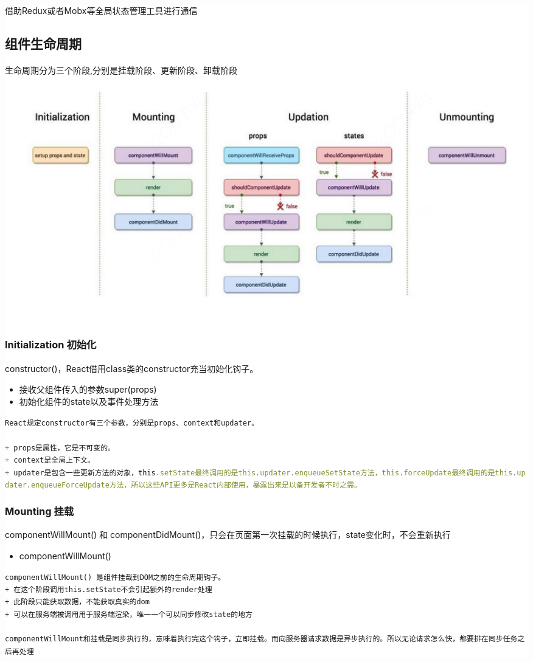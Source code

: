 借助Redux或者Mobx等全局状态管理工具进行通信
## 组件生命周期

生命周期分为三个阶段,分别是挂载阶段、更新阶段、卸载阶段
![image-20240217193831224](../img/image-20240217193831224.png)

### Initialization 初始化

constructor()，React借用class类的constructor充当初始化钩子。
+ 接收父组件传入的参数super(props)
+ 初始化组件的state以及事件处理方法

```js
React规定constructor有三个参数，分别是props、context和updater。

+ props是属性，它是不可变的。
+ context是全局上下文。
+ updater是包含一些更新方法的对象，this.setState最终调用的是this.updater.enqueueSetState方法，this.forceUpdate最终调用的是this.updater.enqueueForceUpdate方法，所以这些API更多是React内部使用，暴露出来是以备开发者不时之需。
```

### Mounting 挂载

componentWillMount() 和 componentDidMount()，只会在页面第一次挂载的时候执行，state变化时，不会重新执行

+ componentWillMount()
```
componentWillMount() 是组件挂载到DOM之前的生命周期钩子。
+ 在这个阶段调用this.setState不会引起额外的render处理
+ 此阶段只能获取数据，不能获取真实的dom
+ 可以在服务端被调用用于服务端渲染，唯一一个可以同步修改state的地方

componentWillMount和挂载是同步执行的，意味着执行完这个钩子，立即挂载。而向服务器请求数据是异步执行的。所以无论请求怎么快，都要排在同步任务之后再处理
```

